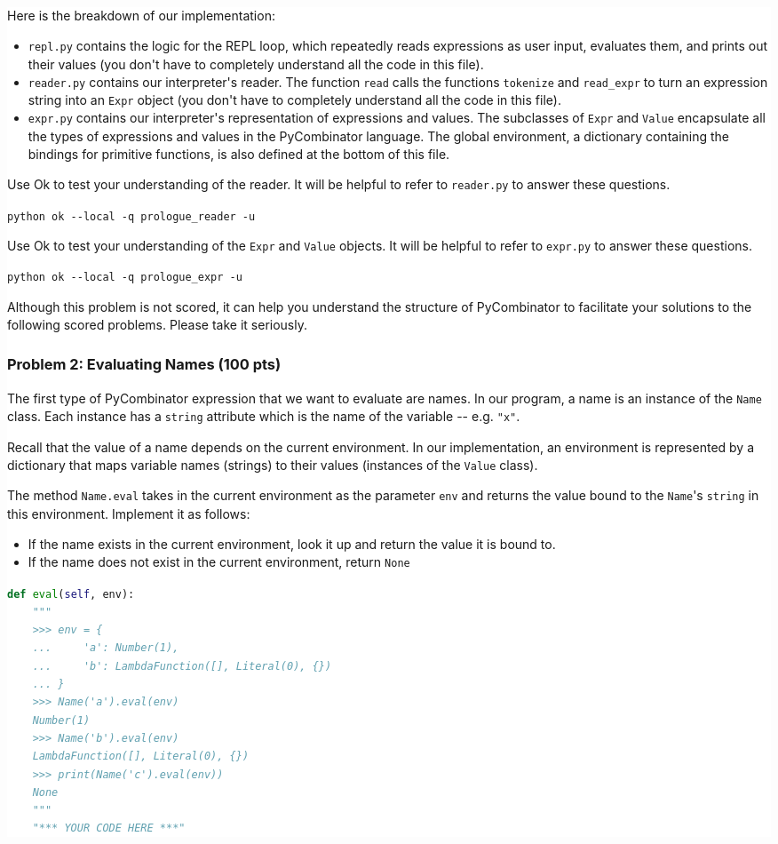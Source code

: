 Here is the breakdown of our implementation:

- `repl.py` contains the logic for the REPL loop, which repeatedly reads expressions as user input, evaluates them, and prints out their values (you don't have to completely understand all the code in this file).
- `reader.py` contains our interpreter's reader. The function `read` calls the functions `tokenize` and `read_expr` to turn an expression string into an `Expr` object (you don't have to completely understand all the code in this file).
- `expr.py` contains our interpreter's representation of expressions and values. The subclasses of `Expr` and `Value` encapsulate all the types of expressions and values in the PyCombinator language. The global environment, a dictionary containing the bindings for primitive functions, is also defined at the bottom of this file.

Use Ok to test your understanding of the reader. It will be helpful to refer to `reader.py` to answer these questions.

```
python ok --local -q prologue_reader -u
```

Use Ok to test your understanding of the `Expr` and `Value` objects. It will be helpful to refer to `expr.py` to answer these questions.

```
python ok --local -q prologue_expr -u
```

Although this problem is not scored, it can help you understand the structure of PyCombinator to facilitate your solutions to the following scored problems. Please take it seriously.

### Problem 2: Evaluating Names (100 pts)

The first type of PyCombinator expression that we want to evaluate are names. In our program, a name is an instance of the `Name` class. Each instance has a `string` attribute which is the name of the variable -- e.g. `"x"`.

Recall that the value of a name depends on the current environment. In our implementation, an environment is represented by a dictionary that maps variable names (strings) to their values (instances of the `Value` class).

The method `Name.eval` takes in the current environment as the parameter `env` and returns the value bound to the `Name`'s `string` in this environment. Implement it as follows:

- If the name exists in the current environment, look it up and return the value it is bound to.
- If the name does not exist in the current environment, return `None`

```python
def eval(self, env):
    """
    >>> env = {
    ...     'a': Number(1),
    ...     'b': LambdaFunction([], Literal(0), {})
    ... }
    >>> Name('a').eval(env)
    Number(1)
    >>> Name('b').eval(env)
    LambdaFunction([], Literal(0), {})
    >>> print(Name('c').eval(env))
    None
    """
    "*** YOUR CODE HERE ***"
```
